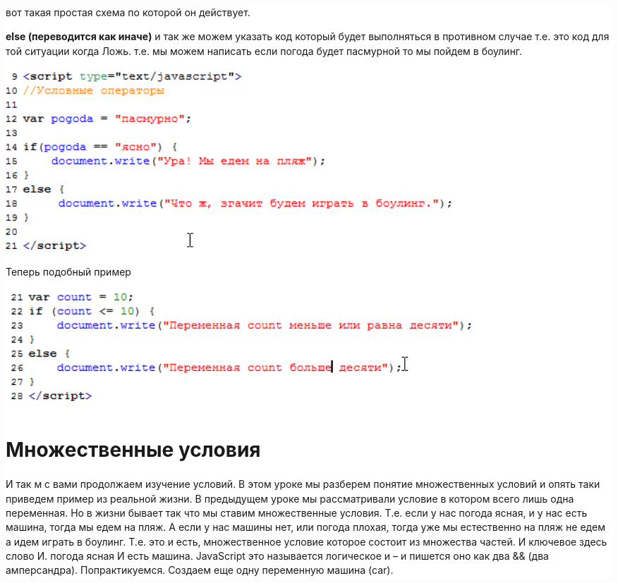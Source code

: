 вот такая простая схема по которой он действует.

**else  (переводится как иначе)**
и так же можем указать код который будет выполняться в противном случае т.е. это код для той ситуации когда Ложь. т.е. мы можем написать если погода будет пасмурной  то мы пойдем в боулинг.

![](./img/126.png)

Теперь подобный пример

![](./img/127.png)

# Множественные условия
И так м с вами продолжаем изучение условий. В этом уроке мы разберем понятие множественных условий и опять таки приведем пример из реальной жизни. В предыдущем уроке мы рассматривали условие в котором  всего лишь одна переменная.
Но в жизни бывает так что мы ставим множественные условия. Т.е. если у нас погода ясная, и у нас есть машина, тогда мы едем на пляж. А если у нас машины нет, или погода плохая, тогда уже мы естественно на пляж не едем а идем играть в боулинг. Т.е. это и есть, множественное условие которое состоит из множества частей.
И ключевое здесь слово И. погода ясная И есть машина. JavaScript это называется логическое и – и пишется оно как два && (два амперсандра). 
Попрактикуемся. Создаем еще одну переменную машина (car). 
